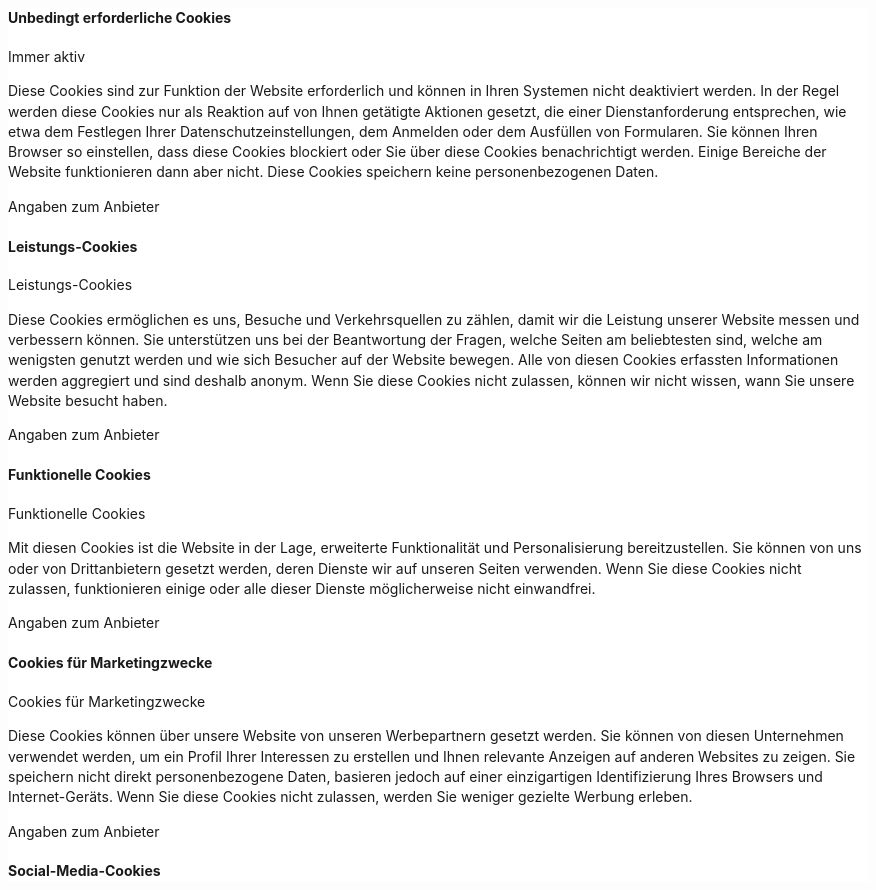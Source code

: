 #### Unbedingt erforderliche Cookies

Immer aktiv

Diese Cookies sind zur Funktion der Website erforderlich und können in Ihren
Systemen nicht deaktiviert werden. In der Regel werden diese Cookies nur als
Reaktion auf von Ihnen getätigte Aktionen gesetzt, die einer Dienstanforderung
entsprechen, wie etwa dem Festlegen Ihrer Datenschutzeinstellungen, dem
Anmelden oder dem Ausfüllen von Formularen. Sie können Ihren Browser so
einstellen, dass diese Cookies blockiert oder Sie über diese Cookies
benachrichtigt werden. Einige Bereiche der Website funktionieren dann aber
nicht. Diese Cookies speichern keine personenbezogenen Daten.

Angaben zum Anbieter‎

#### Leistungs-Cookies

Leistungs-Cookies

Diese Cookies ermöglichen es uns, Besuche und Verkehrsquellen zu zählen, damit
wir die Leistung unserer Website messen und verbessern können. Sie
unterstützen uns bei der Beantwortung der Fragen, welche Seiten am
beliebtesten sind, welche am wenigsten genutzt werden und wie sich Besucher
auf der Website bewegen. Alle von diesen Cookies erfassten Informationen
werden aggregiert und sind deshalb anonym. Wenn Sie diese Cookies nicht
zulassen, können wir nicht wissen, wann Sie unsere Website besucht haben.

Angaben zum Anbieter‎

#### Funktionelle Cookies

Funktionelle Cookies

Mit diesen Cookies ist die Website in der Lage, erweiterte Funktionalität und
Personalisierung bereitzustellen. Sie können von uns oder von Drittanbietern
gesetzt werden, deren Dienste wir auf unseren Seiten verwenden. Wenn Sie diese
Cookies nicht zulassen, funktionieren einige oder alle dieser Dienste
möglicherweise nicht einwandfrei.

Angaben zum Anbieter‎

#### Cookies für Marketingzwecke

Cookies für Marketingzwecke

Diese Cookies können über unsere Website von unseren Werbepartnern gesetzt
werden. Sie können von diesen Unternehmen verwendet werden, um ein Profil
Ihrer Interessen zu erstellen und Ihnen relevante Anzeigen auf anderen
Websites zu zeigen. Sie speichern nicht direkt personenbezogene Daten,
basieren jedoch auf einer einzigartigen Identifizierung Ihres Browsers und
Internet-Geräts. Wenn Sie diese Cookies nicht zulassen, werden Sie weniger
gezielte Werbung erleben.

Angaben zum Anbieter‎

#### Social-Media-Cookies
